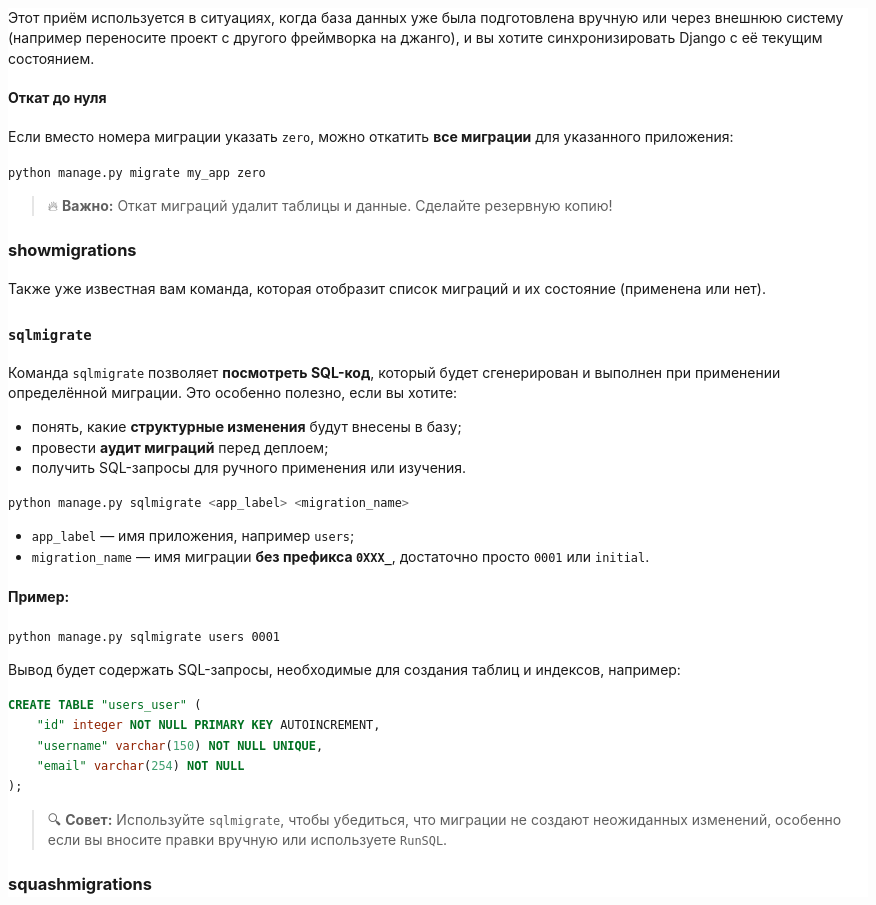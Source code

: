 Этот приём используется в ситуациях, когда база данных уже была подготовлена вручную или через внешнюю систему (например
переносите проект с другого фреймворка на джанго), и вы хотите синхронизировать Django с её текущим состоянием.

#### Откат до нуля

Если вместо номера миграции указать `zero`, можно откатить **все миграции** для указанного приложения:

```bash
python manage.py migrate my_app zero
```

> 🔥 **Важно:** Откат миграций удалит таблицы и данные. Сделайте резервную копию!


### showmigrations

Также уже известная вам команда, которая отобразит список миграций и их состояние (применена или нет).


### `sqlmigrate`

Команда `sqlmigrate` позволяет **посмотреть SQL-код**, который будет сгенерирован и выполнен при применении определённой миграции. Это особенно полезно, если вы хотите:

- понять, какие **структурные изменения** будут внесены в базу;
- провести **аудит миграций** перед деплоем;
- получить SQL-запросы для ручного применения или изучения.

```bash
python manage.py sqlmigrate <app_label> <migration_name>
```

- `app_label` — имя приложения, например `users`;
- `migration_name` — имя миграции **без префикса `0XXX_`**, достаточно просто `0001` или `initial`.

#### Пример:

```bash
python manage.py sqlmigrate users 0001
```

Вывод будет содержать SQL-запросы, необходимые для создания таблиц и индексов, например:

```sql
CREATE TABLE "users_user" (
    "id" integer NOT NULL PRIMARY KEY AUTOINCREMENT,
    "username" varchar(150) NOT NULL UNIQUE,
    "email" varchar(254) NOT NULL
);
```

> 🔍 **Совет:** Используйте `sqlmigrate`, чтобы убедиться, что миграции не создают неожиданных изменений, особенно если вы вносите правки вручную или используете `RunSQL`.

### squashmigrations
